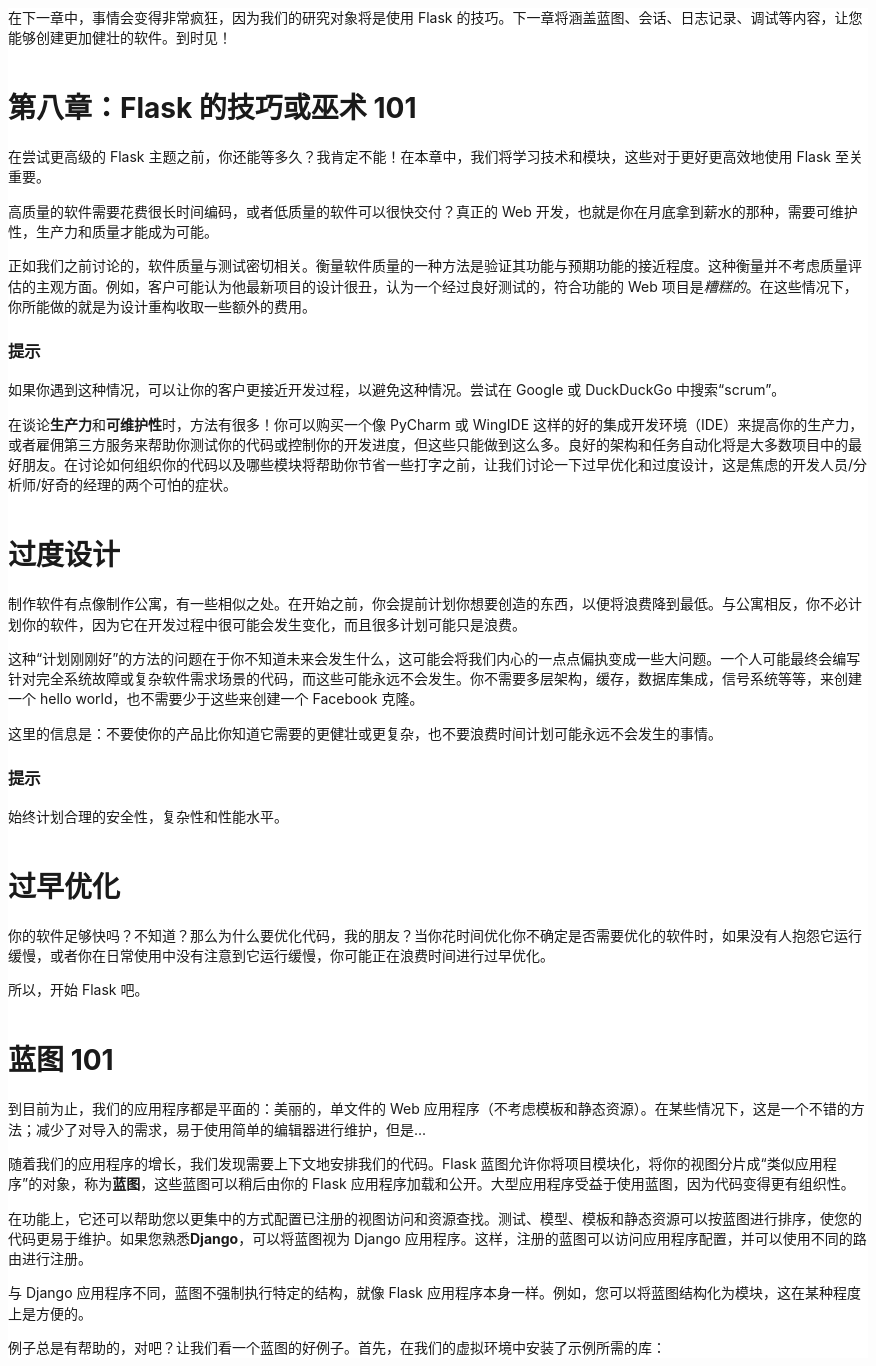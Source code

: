 在下一章中，事情会变得非常疯狂，因为我们的研究对象将是使用 Flask 的技巧。下一章将涵盖蓝图、会话、日志记录、调试等内容，让您能够创建更加健壮的软件。到时见！


# 第八章：Flask 的技巧或巫术 101

在尝试更高级的 Flask 主题之前，你还能等多久？我肯定不能！在本章中，我们将学习技术和模块，这些对于更好更高效地使用 Flask 至关重要。

高质量的软件需要花费很长时间编码，或者低质量的软件可以很快交付？真正的 Web 开发，也就是你在月底拿到薪水的那种，需要可维护性，生产力和质量才能成为可能。

正如我们之前讨论的，软件质量与测试密切相关。衡量软件质量的一种方法是验证其功能与预期功能的接近程度。这种衡量并不考虑质量评估的主观方面。例如，客户可能认为他最新项目的设计很丑，认为一个经过良好测试的，符合功能的 Web 项目是*糟糕的*。在这些情况下，你所能做的就是为设计重构收取一些额外的费用。

### 提示

如果你遇到这种情况，可以让你的客户更接近开发过程，以避免这种情况。尝试在 Google 或 DuckDuckGo 中搜索“scrum”。

在谈论**生产力**和**可维护性**时，方法有很多！你可以购买一个像 PyCharm 或 WingIDE 这样的好的集成开发环境（IDE）来提高你的生产力，或者雇佣第三方服务来帮助你测试你的代码或控制你的开发进度，但这些只能做到这么多。良好的架构和任务自动化将是大多数项目中的最好朋友。在讨论如何组织你的代码以及哪些模块将帮助你节省一些打字之前，让我们讨论一下过早优化和过度设计，这是焦虑的开发人员/分析师/好奇的经理的两个可怕的症状。

# 过度设计

制作软件有点像制作公寓，有一些相似之处。在开始之前，你会提前计划你想要创造的东西，以便将浪费降到最低。与公寓相反，你不必计划你的软件，因为它在开发过程中很可能会发生变化，而且很多计划可能只是浪费。

这种“计划刚刚好”的方法的问题在于你不知道未来会发生什么，这可能会将我们内心的一点点偏执变成一些大问题。一个人可能最终会编写针对完全系统故障或复杂软件需求场景的代码，而这些可能永远不会发生。你不需要多层架构，缓存，数据库集成，信号系统等等，来创建一个 hello world，也不需要少于这些来创建一个 Facebook 克隆。

这里的信息是：不要使你的产品比你知道它需要的更健壮或更复杂，也不要浪费时间计划可能永远不会发生的事情。

### 提示

始终计划合理的安全性，复杂性和性能水平。

# 过早优化

你的软件足够快吗？不知道？那么为什么要优化代码，我的朋友？当你花时间优化你不确定是否需要优化的软件时，如果没有人抱怨它运行缓慢，或者你在日常使用中没有注意到它运行缓慢，你可能正在浪费时间进行过早优化。

所以，开始 Flask 吧。

# 蓝图 101

到目前为止，我们的应用程序都是平面的：美丽的，单文件的 Web 应用程序（不考虑模板和静态资源）。在某些情况下，这是一个不错的方法；减少了对导入的需求，易于使用简单的编辑器进行维护，但是...

随着我们的应用程序的增长，我们发现需要上下文地安排我们的代码。Flask 蓝图允许你将项目模块化，将你的视图分片成“类似应用程序”的对象，称为**蓝图**，这些蓝图可以稍后由你的 Flask 应用程序加载和公开。大型应用程序受益于使用蓝图，因为代码变得更有组织性。

在功能上，它还可以帮助您以更集中的方式配置已注册的视图访问和资源查找。测试、模型、模板和静态资源可以按蓝图进行排序，使您的代码更易于维护。如果您熟悉**Django**，可以将蓝图视为 Django 应用程序。这样，注册的蓝图可以访问应用程序配置，并可以使用不同的路由进行注册。

与 Django 应用程序不同，蓝图不强制执行特定的结构，就像 Flask 应用程序本身一样。例如，您可以将蓝图结构化为模块，这在某种程度上是方便的。

例子总是有帮助的，对吧？让我们看一个蓝图的好例子。首先，在我们的虚拟环境中安装了示例所需的库：
